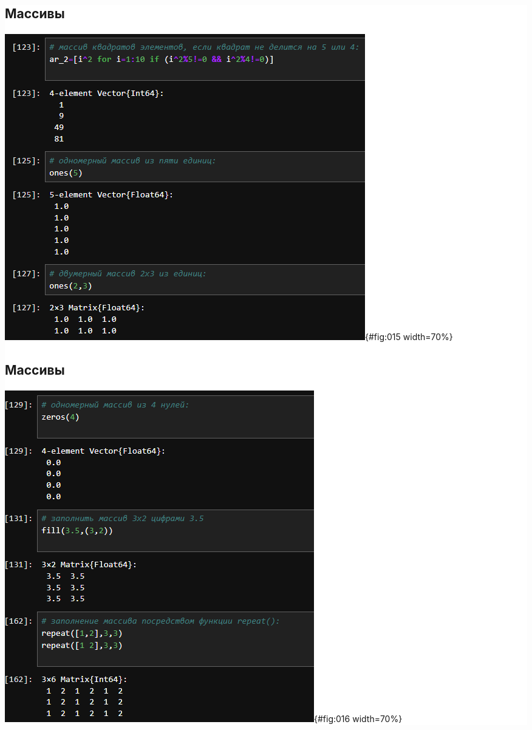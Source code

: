 ## Массивы

![](image/15.png){#fig:015 width=70%}

## Массивы

![](image/16.png){#fig:016 width=70%}
